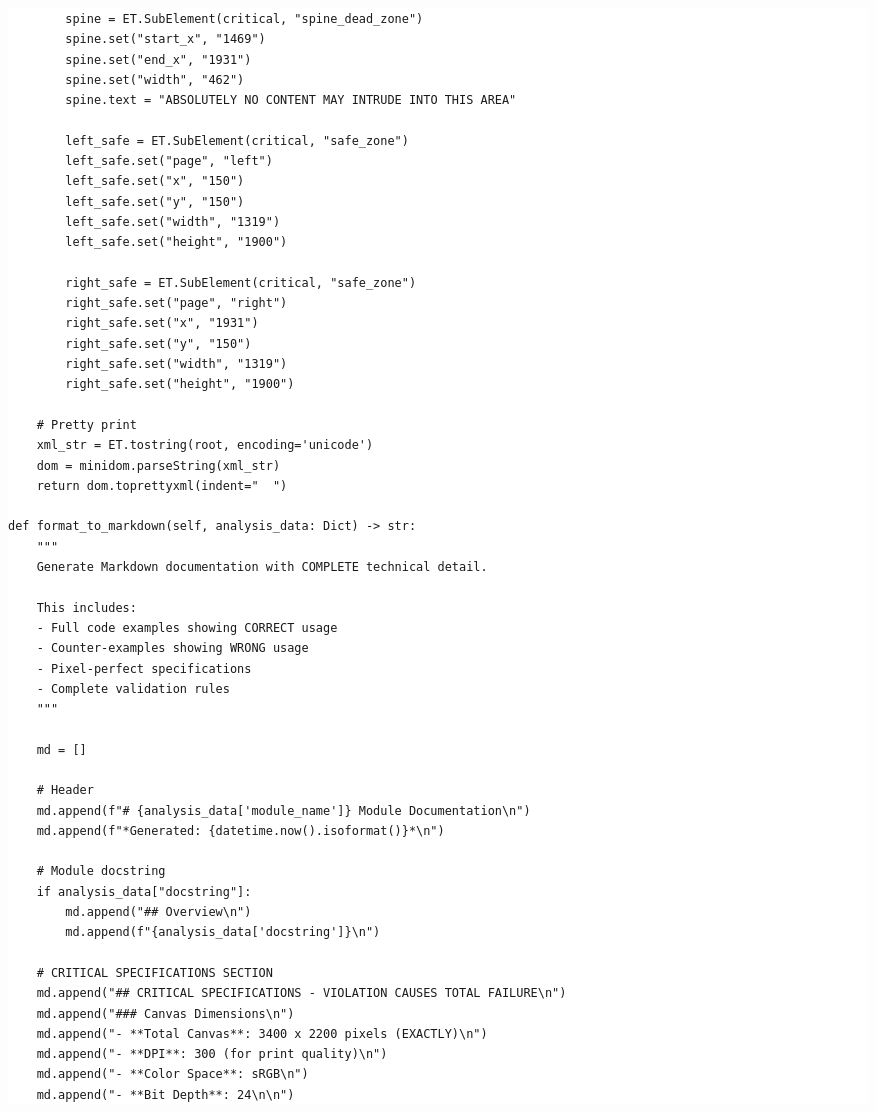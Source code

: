             spine = ET.SubElement(critical, "spine_dead_zone")
            spine.set("start_x", "1469")
            spine.set("end_x", "1931")
            spine.set("width", "462")
            spine.text = "ABSOLUTELY NO CONTENT MAY INTRUDE INTO THIS AREA"
            
            left_safe = ET.SubElement(critical, "safe_zone")
            left_safe.set("page", "left")
            left_safe.set("x", "150")
            left_safe.set("y", "150")
            left_safe.set("width", "1319")
            left_safe.set("height", "1900")
            
            right_safe = ET.SubElement(critical, "safe_zone")
            right_safe.set("page", "right")
            right_safe.set("x", "1931")
            right_safe.set("y", "150")
            right_safe.set("width", "1319")
            right_safe.set("height", "1900")
        
        # Pretty print
        xml_str = ET.tostring(root, encoding='unicode')
        dom = minidom.parseString(xml_str)
        return dom.toprettyxml(indent="  ")
    
    def format_to_markdown(self, analysis_data: Dict) -> str:
        """
        Generate Markdown documentation with COMPLETE technical detail.
        
        This includes:
        - Full code examples showing CORRECT usage
        - Counter-examples showing WRONG usage
        - Pixel-perfect specifications
        - Complete validation rules
        """
        
        md = []
        
        # Header
        md.append(f"# {analysis_data['module_name']} Module Documentation\n")
        md.append(f"*Generated: {datetime.now().isoformat()}*\n")
        
        # Module docstring
        if analysis_data["docstring"]:
            md.append("## Overview\n")
            md.append(f"{analysis_data['docstring']}\n")
        
        # CRITICAL SPECIFICATIONS SECTION
        md.append("## CRITICAL SPECIFICATIONS - VIOLATION CAUSES TOTAL FAILURE\n")
        md.append("### Canvas Dimensions\n")
        md.append("- **Total Canvas**: 3400 x 2200 pixels (EXACTLY)\n")
        md.append("- **DPI**: 300 (for print quality)\n")
        md.append("- **Color Space**: sRGB\n")
        md.append("- **Bit Depth**: 24\n\n")
        